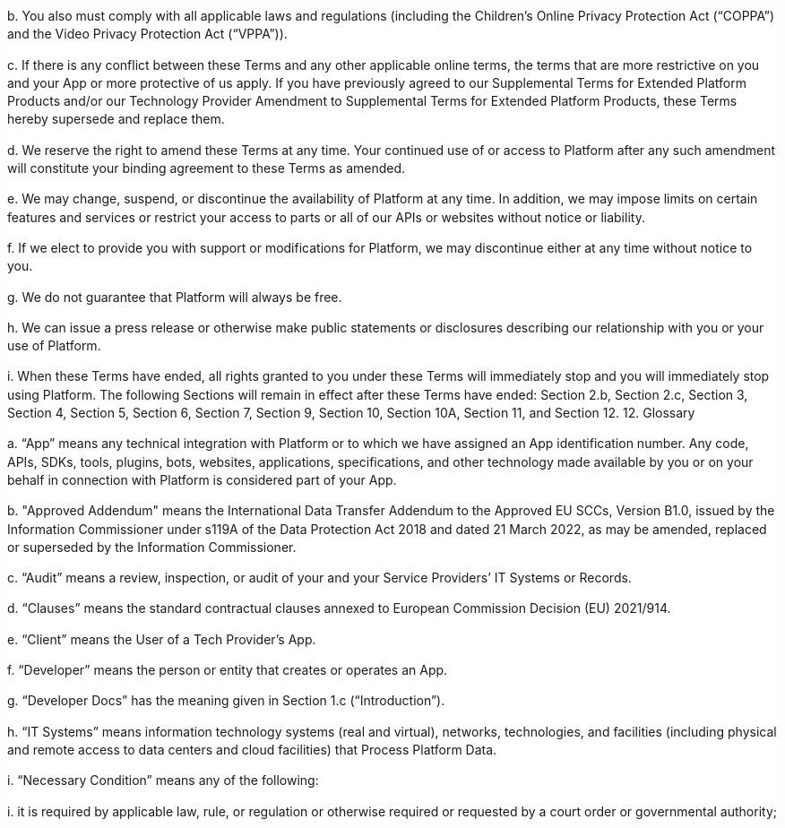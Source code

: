 b. You also must comply with all applicable laws and regulations (including the Children’s Online Privacy Protection Act (“COPPA”) and the Video Privacy Protection Act (“VPPA”)).

c. If there is any conflict between these Terms and any other applicable online terms, the terms that are more restrictive on you and your App or more protective of us apply. If you have previously agreed to our Supplemental Terms for Extended Platform Products and/or our Technology Provider Amendment to Supplemental Terms for Extended Platform Products, these Terms hereby supersede and replace them.

d. We reserve the right to amend these Terms at any time. Your continued use of or access to Platform after any such amendment will constitute your binding agreement to these Terms as amended.

e. We may change, suspend, or discontinue the availability of Platform at any time. In addition, we may impose limits on certain features and services or restrict your access to parts or all of our APIs or websites without notice or liability.

f. If we elect to provide you with support or modifications for Platform, we may discontinue either at any time without notice to you.

g. We do not guarantee that Platform will always be free.

h. We can issue a press release or otherwise make public statements or disclosures describing our relationship with you or your use of Platform.

i. When these Terms have ended, all rights granted to you under these Terms will immediately stop and you will immediately stop using Platform. The following Sections will remain in effect after these Terms have ended: Section 2.b, Section 2.c, Section 3, Section 4, Section 5, Section 6, Section 7, Section 9, Section 10, Section 10A, Section 11, and Section 12.
12. Glossary

a. “App” means any technical integration with Platform or to which we have assigned an App identification number. Any code, APIs, SDKs, tools, plugins, bots, websites, applications, specifications, and other technology made available by you or on your behalf in connection with Platform is considered part of your App.

b. "Approved Addendum" means the International Data Transfer Addendum to the Approved EU SCCs, Version B1.0, issued by the Information Commissioner under s119A of the Data Protection Act 2018 and dated 21 March 2022, as may be amended, replaced or superseded by the Information Commissioner.

c. “Audit” means a review, inspection, or audit of your and your Service Providers’ IT Systems or Records.

d. “Clauses” means the standard contractual clauses annexed to European Commission Decision (EU) 2021/914.

e. “Client” means the User of a Tech Provider’s App.

f. “Developer” means the person or entity that creates or operates an App.

g. “Developer Docs” has the meaning given in Section 1.c (“Introduction”).

h. “IT Systems” means information technology systems (real and virtual), networks, technologies, and facilities (including physical and remote access to data centers and cloud facilities) that Process Platform Data.

i. “Necessary Condition” means any of the following:

i. it is required by applicable law, rule, or regulation or otherwise required or requested by a court order or governmental authority;
